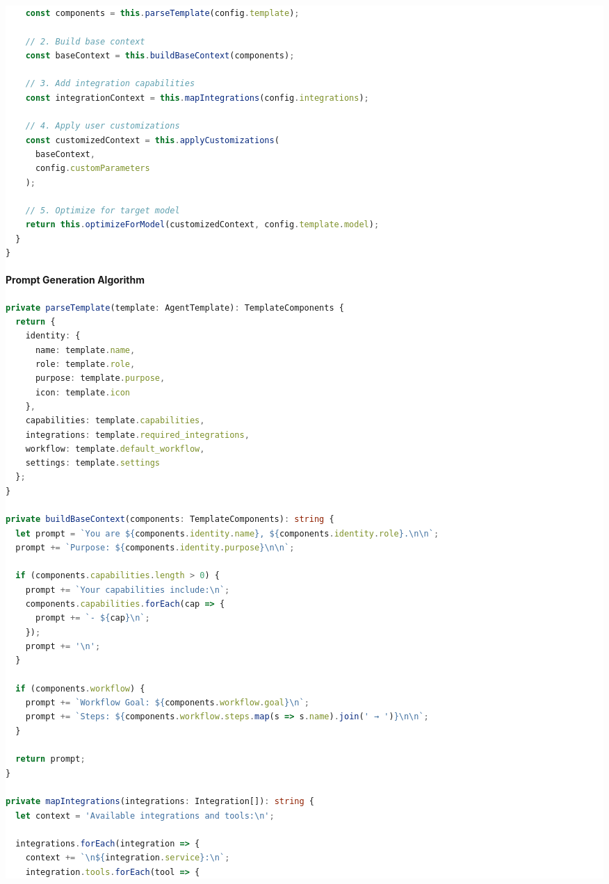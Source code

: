 ```typescript
    const components = this.parseTemplate(config.template);
    
    // 2. Build base context
    const baseContext = this.buildBaseContext(components);
    
    // 3. Add integration capabilities
    const integrationContext = this.mapIntegrations(config.integrations);
    
    // 4. Apply user customizations
    const customizedContext = this.applyCustomizations(
      baseContext,
      config.customParameters
    );
    
    // 5. Optimize for target model
    return this.optimizeForModel(customizedContext, config.template.model);
  }
}
```

#### Prompt Generation Algorithm
```typescript
private parseTemplate(template: AgentTemplate): TemplateComponents {
  return {
    identity: {
      name: template.name,
      role: template.role,
      purpose: template.purpose,
      icon: template.icon
    },
    capabilities: template.capabilities,
    integrations: template.required_integrations,
    workflow: template.default_workflow,
    settings: template.settings
  };
}

private buildBaseContext(components: TemplateComponents): string {
  let prompt = `You are ${components.identity.name}, ${components.identity.role}.\n\n`;
  prompt += `Purpose: ${components.identity.purpose}\n\n`;
  
  if (components.capabilities.length > 0) {
    prompt += `Your capabilities include:\n`;
    components.capabilities.forEach(cap => {
      prompt += `- ${cap}\n`;
    });
    prompt += '\n';
  }
  
  if (components.workflow) {
    prompt += `Workflow Goal: ${components.workflow.goal}\n`;
    prompt += `Steps: ${components.workflow.steps.map(s => s.name).join(' → ')}\n\n`;
  }
  
  return prompt;
}

private mapIntegrations(integrations: Integration[]): string {
  let context = 'Available integrations and tools:\n';
  
  integrations.forEach(integration => {
    context += `\n${integration.service}:\n`;
    integration.tools.forEach(tool => {
```